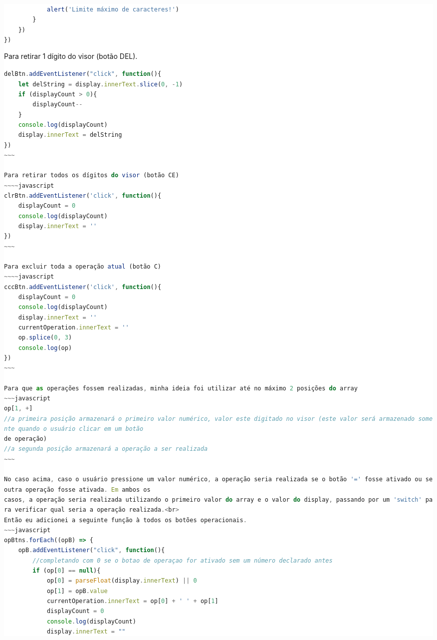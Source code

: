 ~~~javascript
            alert('Limite máximo de caracteres!')
        }
    })
})
~~~

Para retirar 1 dígito do visor (botão DEL).
~~~~javascript
delBtn.addEventListener("click", function(){
    let delString = display.innerText.slice(0, -1)
    if (displayCount > 0){
        displayCount--
    }
    console.log(displayCount)
    display.innerText = delString
})
~~~

Para retirar todos os dígitos do visor (botão CE)
~~~~javascript
clrBtn.addEventListener('click', function(){
    displayCount = 0
    console.log(displayCount)
    display.innerText = ''
})
~~~

Para excluir toda a operação atual (botão C)
~~~~javascript
cccBtn.addEventListener('click', function(){
    displayCount = 0
    console.log(displayCount)
    display.innerText = ''
    currentOperation.innerText = ''
    op.splice(0, 3)
    console.log(op)
})
~~~

Para que as operações fossem realizadas, minha ideia foi utilizar até no máximo 2 posições do array
~~~javascript
op[1, +]
//a primeira posição armazenará o primeiro valor numérico, valor este digitado no visor (este valor será armazenado somente quando o usuário clicar em um botão
de operação)
//a segunda posição armazenará a operação a ser realizada
~~~

No caso acima, caso o usuário pressione um valor numérico, a operação seria realizada se o botão '=' fosse ativado ou se outra operação fosse ativada. Em ambos os 
casos, a operação seria realizada utilizando o primeiro valor do array e o valor do display, passando por um 'switch' para verificar qual seria a operação realizada.<br>
Então eu adicionei a seguinte função à todos os botões operacionais.
~~~javascript
opBtns.forEach((opB) => {
    opB.addEventListener("click", function(){
        //completando com 0 se o botao de operaçao for ativado sem um número declarado antes
        if (op[0] == null){
            op[0] = parseFloat(display.innerText) || 0
            op[1] = opB.value
            currentOperation.innerText = op[0] + ' ' + op[1]
            displayCount = 0
            console.log(displayCount)
            display.innerText = ""
~~~~